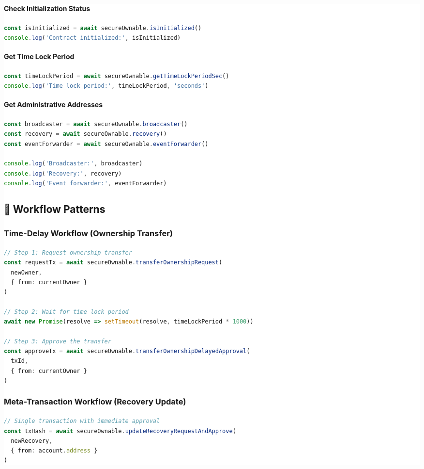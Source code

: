 #### **Check Initialization Status**
```typescript
const isInitialized = await secureOwnable.isInitialized()
console.log('Contract initialized:', isInitialized)
```

#### **Get Time Lock Period**
```typescript
const timeLockPeriod = await secureOwnable.getTimeLockPeriodSec()
console.log('Time lock period:', timeLockPeriod, 'seconds')
```

#### **Get Administrative Addresses**
```typescript
const broadcaster = await secureOwnable.broadcaster()
const recovery = await secureOwnable.recovery()
const eventForwarder = await secureOwnable.eventForwarder()

console.log('Broadcaster:', broadcaster)
console.log('Recovery:', recovery)
console.log('Event forwarder:', eventForwarder)
```

## 🔄 **Workflow Patterns**

### **Time-Delay Workflow (Ownership Transfer)**

```typescript
// Step 1: Request ownership transfer
const requestTx = await secureOwnable.transferOwnershipRequest(
  newOwner,
  { from: currentOwner }
)

// Step 2: Wait for time lock period
await new Promise(resolve => setTimeout(resolve, timeLockPeriod * 1000))

// Step 3: Approve the transfer
const approveTx = await secureOwnable.transferOwnershipDelayedApproval(
  txId,
  { from: currentOwner }
)
```

### **Meta-Transaction Workflow (Recovery Update)**

```typescript
// Single transaction with immediate approval
const txHash = await secureOwnable.updateRecoveryRequestAndApprove(
  newRecovery,
  { from: account.address }
)
```
